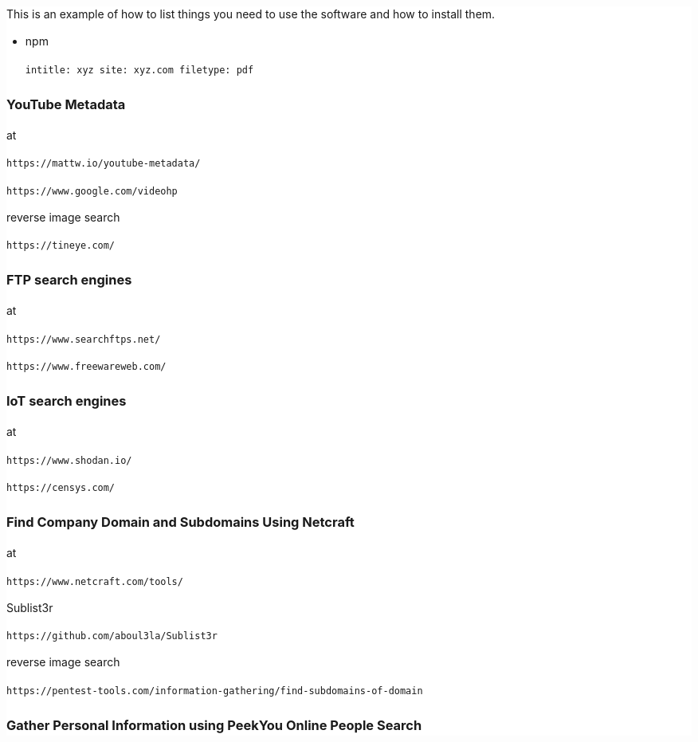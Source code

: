 This is an example of how to list things you need to use the software and how to install them.
* npm
  ```sh
  intitle: xyz site: xyz.com filetype: pdf
  ```

### YouTube Metadata

 at
  ```sh
  https://mattw.io/youtube-metadata/
  ```
  ```sh
  https://www.google.com/videohp
  ```
reverse image search
  ```sh
  https://tineye.com/
  ```
### FTP search engines

 at
  ```sh
  https://www.searchftps.net/
  ```
  ```sh
  https://www.freewareweb.com/
  ```

### IoT search engines

 at
  ```sh
  https://www.shodan.io/
  ```
  ```sh
  https://censys.com/
  ```
### Find Company Domain and Subdomains Using Netcraft

 at
  ```sh
  https://www.netcraft.com/tools/
  ```
Sublist3r
  ```sh
  https://github.com/aboul3la/Sublist3r
  ```
reverse image search
  ```sh
  https://pentest-tools.com/information-gathering/find-subdomains-of-domain
  ```
### Gather Personal Information using PeekYou Online People Search
